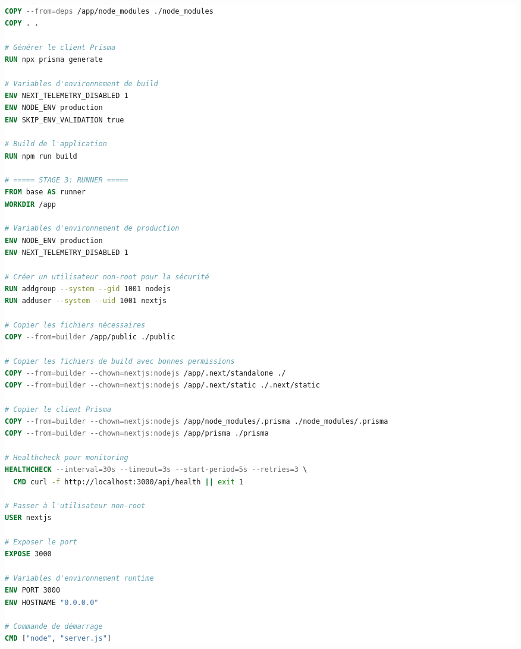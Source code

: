 ```dockerfile
COPY --from=deps /app/node_modules ./node_modules
COPY . .

# Générer le client Prisma
RUN npx prisma generate

# Variables d'environnement de build
ENV NEXT_TELEMETRY_DISABLED 1
ENV NODE_ENV production
ENV SKIP_ENV_VALIDATION true

# Build de l'application
RUN npm run build

# ===== STAGE 3: RUNNER =====
FROM base AS runner
WORKDIR /app

# Variables d'environnement de production
ENV NODE_ENV production
ENV NEXT_TELEMETRY_DISABLED 1

# Créer un utilisateur non-root pour la sécurité
RUN addgroup --system --gid 1001 nodejs
RUN adduser --system --uid 1001 nextjs

# Copier les fichiers nécessaires
COPY --from=builder /app/public ./public

# Copier les fichiers de build avec bonnes permissions
COPY --from=builder --chown=nextjs:nodejs /app/.next/standalone ./
COPY --from=builder --chown=nextjs:nodejs /app/.next/static ./.next/static

# Copier le client Prisma
COPY --from=builder --chown=nextjs:nodejs /app/node_modules/.prisma ./node_modules/.prisma
COPY --from=builder --chown=nextjs:nodejs /app/prisma ./prisma

# Healthcheck pour monitoring
HEALTHCHECK --interval=30s --timeout=3s --start-period=5s --retries=3 \
  CMD curl -f http://localhost:3000/api/health || exit 1

# Passer à l'utilisateur non-root
USER nextjs

# Exposer le port
EXPOSE 3000

# Variables d'environnement runtime
ENV PORT 3000
ENV HOSTNAME "0.0.0.0"

# Commande de démarrage
CMD ["node", "server.js"]
```
